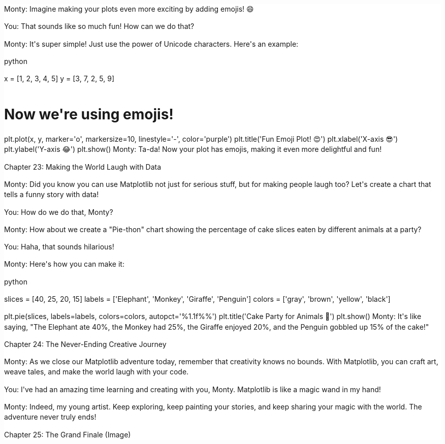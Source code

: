 Monty: Imagine making your plots even more exciting by adding emojis! 😄

You: That sounds like so much fun! How can we do that?

Monty: It's super simple! Just use the power of Unicode characters. Here's an example:

python

x = [1, 2, 3, 4, 5]
y = [3, 7, 2, 5, 9]

# Now we're using emojis!
plt.plot(x, y, marker='o', markersize=10, linestyle='-', color='purple')
plt.title('Fun Emoji Plot! 😍')
plt.xlabel('X-axis 😎')
plt.ylabel('Y-axis 😂')
plt.show()
Monty: Ta-da! Now your plot has emojis, making it even more delightful and fun!

Chapter 23: Making the World Laugh with Data

Monty: Did you know you can use Matplotlib not just for serious stuff, but for making people laugh too? Let's create a chart that tells a funny story with data!

You: How do we do that, Monty?

Monty: How about we create a "Pie-thon" chart showing the percentage of cake slices eaten by different animals at a party?

You: Haha, that sounds hilarious!

Monty: Here's how you can make it:

python

slices = [40, 25, 20, 15]
labels = ['Elephant', 'Monkey', 'Giraffe', 'Penguin']
colors = ['gray', 'brown', 'yellow', 'black']

plt.pie(slices, labels=labels, colors=colors, autopct='%1.1f%%')
plt.title('Cake Party for Animals 🍰')
plt.show()
Monty: It's like saying, "The Elephant ate 40%, the Monkey had 25%, the Giraffe enjoyed 20%, and the Penguin gobbled up 15% of the cake!"

Chapter 24: The Never-Ending Creative Journey

Monty: As we close our Matplotlib adventure today, remember that creativity knows no bounds. With Matplotlib, you can craft art, weave tales, and make the world laugh with your code.

You: I've had an amazing time learning and creating with you, Monty. Matplotlib is like a magic wand in my hand!

Monty: Indeed, my young artist. Keep exploring, keep painting your stories, and keep sharing your magic with the world. The adventure never truly ends!

Chapter 25: The Grand Finale (Image)
